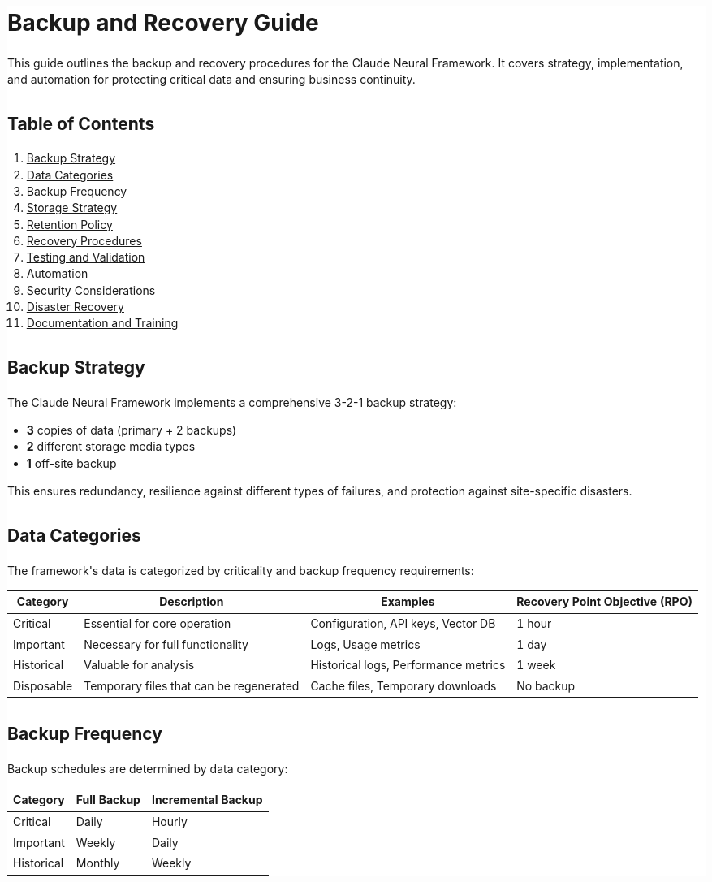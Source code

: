 # Backup and Recovery Guide

This guide outlines the backup and recovery procedures for the Claude Neural Framework. It covers strategy, implementation, and automation for protecting critical data and ensuring business continuity.

## Table of Contents

1. [Backup Strategy](#backup-strategy)
2. [Data Categories](#data-categories)
3. [Backup Frequency](#backup-frequency)
4. [Storage Strategy](#storage-strategy)
5. [Retention Policy](#retention-policy)
6. [Recovery Procedures](#recovery-procedures)
7. [Testing and Validation](#testing-and-validation)
8. [Automation](#automation)
9. [Security Considerations](#security-considerations)
10. [Disaster Recovery](#disaster-recovery)
11. [Documentation and Training](#documentation-and-training)

## Backup Strategy

The Claude Neural Framework implements a comprehensive 3-2-1 backup strategy:

- **3** copies of data (primary + 2 backups)
- **2** different storage media types
- **1** off-site backup

This ensures redundancy, resilience against different types of failures, and protection against site-specific disasters.

## Data Categories

The framework's data is categorized by criticality and backup frequency requirements:

| Category | Description | Examples | Recovery Point Objective (RPO) |
|----------|-------------|----------|--------------------------------|
| Critical | Essential for core operation | Configuration, API keys, Vector DB | 1 hour |
| Important | Necessary for full functionality | Logs, Usage metrics | 1 day |
| Historical | Valuable for analysis | Historical logs, Performance metrics | 1 week |
| Disposable | Temporary files that can be regenerated | Cache files, Temporary downloads | No backup |

## Backup Frequency

Backup schedules are determined by data category:

| Category | Full Backup | Incremental Backup |
|----------|-------------|-------------------|
| Critical | Daily | Hourly |
| Important | Weekly | Daily |
| Historical | Monthly | Weekly |
